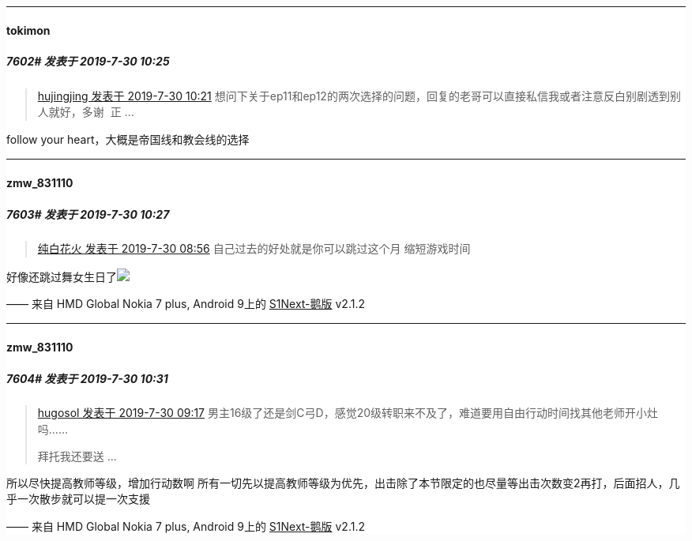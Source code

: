 





*****

####  tokimon  
##### 7602#       发表于 2019-7-30 10:25



<blockquote><a href="httphttps://bbs.saraba1st.com/2b/forum.php?mod=redirect&amp;goto=findpost&amp;pid=44717341&amp;ptid=1810654" target="_blank">hujingjing 发表于 2019-7-30 10:21</a>
 想问下关于ep11和ep12的两次选择的问题，回复的老哥可以直接私信我或者注意反白别剧透到别人就好，多谢  正 ...</blockquote>
follow your heart，大概是帝国线和教会线的选择







*****

####  zmw_831110  
##### 7603#       发表于 2019-7-30 10:27



<blockquote><a href="httphttps://bbs.saraba1st.com/2b/forum.php?mod=redirect&amp;goto=findpost&amp;pid=44716210&amp;ptid=1810654" target="_blank">纯白花火 发表于 2019-7-30 08:56</a>
自己过去的好处就是你可以跳过这个月 缩短游戏时间</blockquote>
好像还跳过舞女生日了<img src="https://static.saraba1st.com/image/smiley/face2017/003.png" referrerpolicy="no-referrer">

—— 来自 HMD Global Nokia 7 plus, Android 9上的 [S1Next-鹅版](https://github.com/ykrank/S1-Next/releases) v2.1.2







*****

####  zmw_831110  
##### 7604#       发表于 2019-7-30 10:31



<blockquote><a href="httphttps://bbs.saraba1st.com/2b/forum.php?mod=redirect&amp;goto=findpost&amp;pid=44716435&amp;ptid=1810654" target="_blank">hugosol 发表于 2019-7-30 09:17</a>
男主16级了还是剑C弓D，感觉20级转职来不及了，难道要用自由行动时间找其他老师开小灶吗……

拜托我还要送 ...</blockquote>
所以尽快提高教师等级，增加行动数啊
所有一切先以提高教师等级为优先，出击除了本节限定的也尽量等出击次数变2再打，后面招人，几乎一次散步就可以提一次支援

—— 来自 HMD Global Nokia 7 plus, Android 9上的 [S1Next-鹅版](https://github.com/ykrank/S1-Next/releases) v2.1.2


